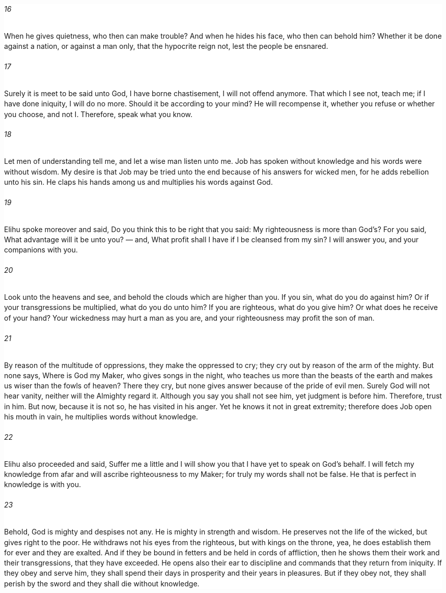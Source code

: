 ###### 16
When he gives quietness, who then can make trouble? And when he hides his face, who then can behold him? Whether it be done against a nation, or against a man only, that the hypocrite reign not, lest the people be ensnared.

###### 17
Surely it is meet to be said unto God, I have borne chastisement, I will not offend anymore. That which I see not, teach me; if I have done iniquity, I will do no more. Should it be according to your mind? He will recompense it, whether you refuse or whether you choose, and not I. Therefore, speak what you know.

###### 18
Let men of understanding tell me, and let a wise man listen unto me. Job has spoken without knowledge and his words were without wisdom. My desire is that Job may be tried unto the end because of his answers for wicked men, for he adds rebellion unto his sin. He claps his hands among us and multiplies his words against God.

###### 19
Elihu spoke moreover and said, Do you think this to be right that you said: My righteousness is more than God’s? For you said, What advantage will it be unto you? — and, What profit shall I have if I be cleansed from my sin? I will answer you, and your companions with you.

###### 20
Look unto the heavens and see, and behold the clouds which are higher than you. If you sin, what do you do against him? Or if your transgressions be multiplied, what do you do unto him? If you are righteous, what do you give him? Or what does he receive of your hand? Your wickedness may hurt a man as you are, and your righteousness may profit the son of man.

###### 21
By reason of the multitude of oppressions, they make the oppressed to cry; they cry out by reason of the arm of the mighty. But none says, Where is God my Maker, who gives songs in the night, who teaches us more than the beasts of the earth and makes us wiser than the fowls of heaven? There they cry, but none gives answer because of the pride of evil men. Surely God will not hear vanity, neither will the Almighty regard it. Although you say you shall not see him, yet judgment is before him. Therefore, trust in him. But now, because it is not so, he has visited in his anger. Yet he knows it not in great extremity; therefore does Job open his mouth in vain, he multiplies words without knowledge.

###### 22
Elihu also proceeded and said, Suffer me a little and I will show you that I have yet to speak on God’s behalf. I will fetch my knowledge from afar and will ascribe righteousness to my Maker; for truly my words shall not be false. He that is perfect in knowledge is with you.

###### 23
Behold, God is mighty and despises not any. He is mighty in strength and wisdom. He preserves not the life of the wicked, but gives right to the poor. He withdraws not his eyes from the righteous, but with kings on the throne, yea, he does establish them for ever and they are exalted. And if they be bound in fetters and be held in cords of affliction, then he shows them their work and their transgressions, that they have exceeded. He opens also their ear to discipline and commands that they return from iniquity. If they obey and serve him, they shall spend their days in prosperity and their years in pleasures. But if they obey not, they shall perish by the sword and they shall die without knowledge.

